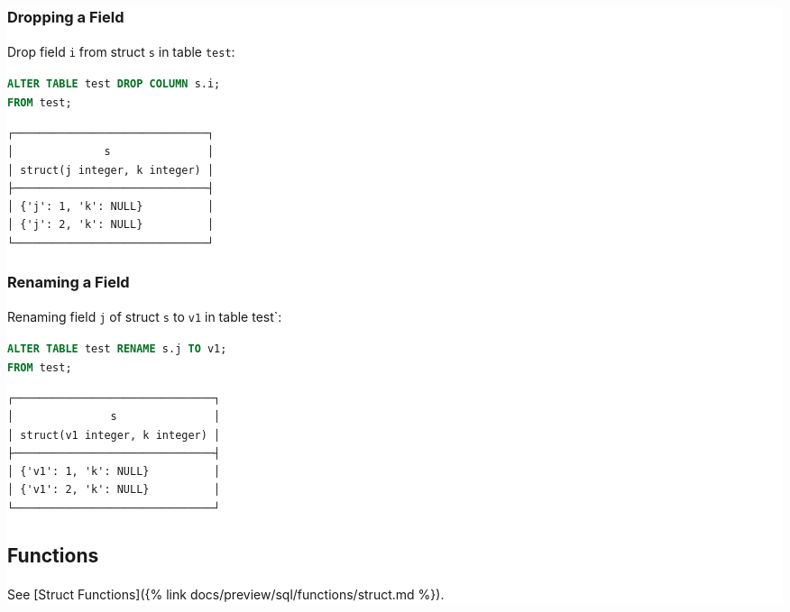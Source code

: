### Dropping a Field

Drop field `i` from struct `s` in table `test`:

```sql
ALTER TABLE test DROP COLUMN s.i;
FROM test;
```

```text
┌──────────────────────────────┐
│              s               │
│ struct(j integer, k integer) │
├──────────────────────────────┤
│ {'j': 1, 'k': NULL}          │
│ {'j': 2, 'k': NULL}          │
└──────────────────────────────┘
```

### Renaming a Field

Renaming field `j` of struct `s` to `v1` in table test`:

```sql
ALTER TABLE test RENAME s.j TO v1;
FROM test;
```

```text
┌───────────────────────────────┐
│               s               │
│ struct(v1 integer, k integer) │
├───────────────────────────────┤
│ {'v1': 1, 'k': NULL}          │
│ {'v1': 2, 'k': NULL}          │
└───────────────────────────────┘
```

## Functions

See [Struct Functions]({% link docs/preview/sql/functions/struct.md %}).
